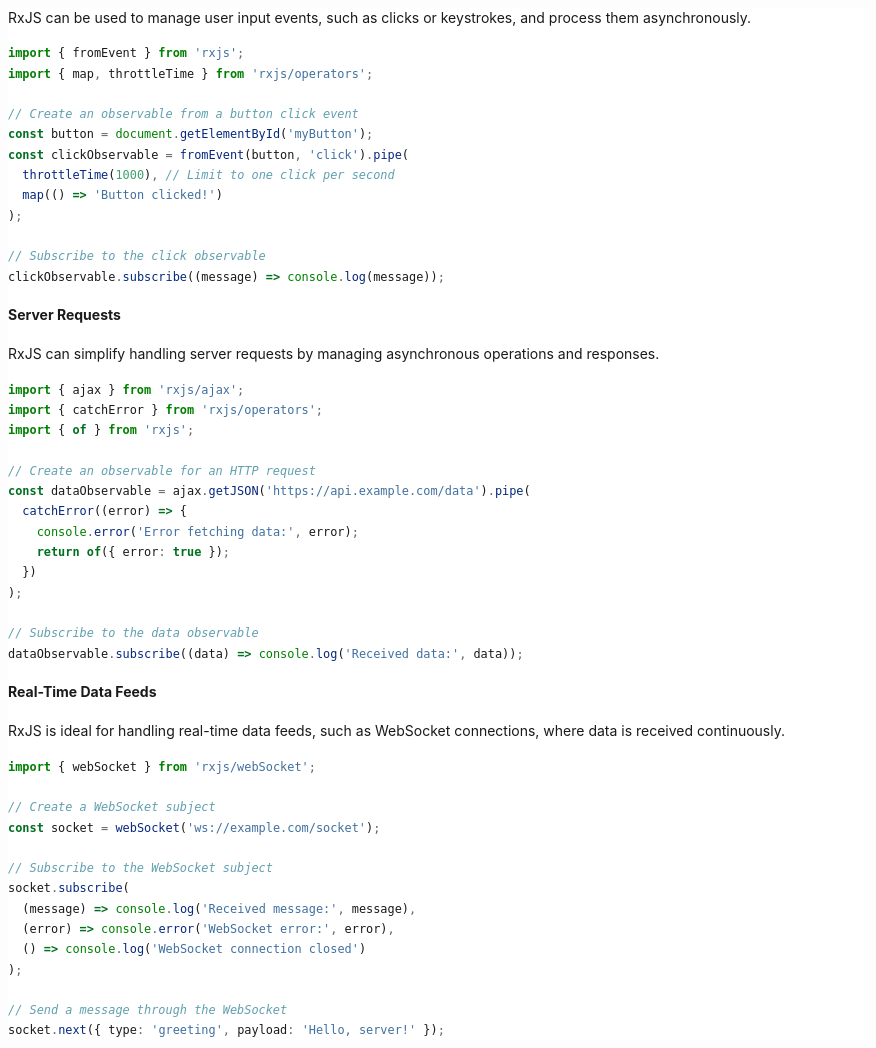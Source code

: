 RxJS can be used to manage user input events, such as clicks or keystrokes, and process them asynchronously.

```typescript
import { fromEvent } from 'rxjs';
import { map, throttleTime } from 'rxjs/operators';

// Create an observable from a button click event
const button = document.getElementById('myButton');
const clickObservable = fromEvent(button, 'click').pipe(
  throttleTime(1000), // Limit to one click per second
  map(() => 'Button clicked!')
);

// Subscribe to the click observable
clickObservable.subscribe((message) => console.log(message));
```

#### Server Requests

RxJS can simplify handling server requests by managing asynchronous operations and responses.

```typescript
import { ajax } from 'rxjs/ajax';
import { catchError } from 'rxjs/operators';
import { of } from 'rxjs';

// Create an observable for an HTTP request
const dataObservable = ajax.getJSON('https://api.example.com/data').pipe(
  catchError((error) => {
    console.error('Error fetching data:', error);
    return of({ error: true });
  })
);

// Subscribe to the data observable
dataObservable.subscribe((data) => console.log('Received data:', data));
```

#### Real-Time Data Feeds

RxJS is ideal for handling real-time data feeds, such as WebSocket connections, where data is received continuously.

```typescript
import { webSocket } from 'rxjs/webSocket';

// Create a WebSocket subject
const socket = webSocket('ws://example.com/socket');

// Subscribe to the WebSocket subject
socket.subscribe(
  (message) => console.log('Received message:', message),
  (error) => console.error('WebSocket error:', error),
  () => console.log('WebSocket connection closed')
);

// Send a message through the WebSocket
socket.next({ type: 'greeting', payload: 'Hello, server!' });
```
